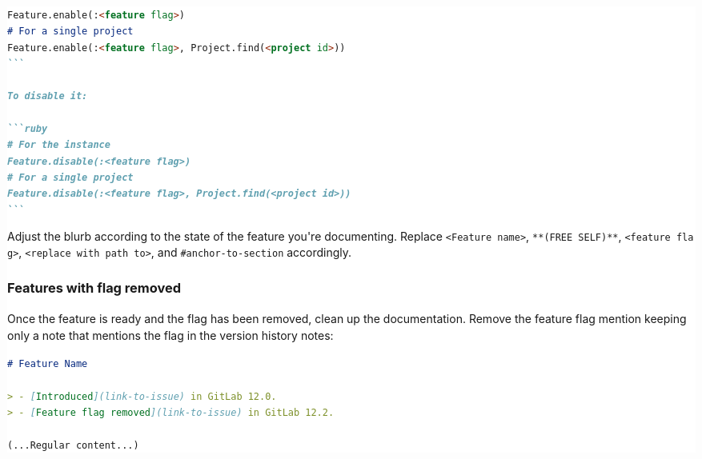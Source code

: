 ````markdown
Feature.enable(:<feature flag>)
# For a single project
Feature.enable(:<feature flag>, Project.find(<project id>))
```

To disable it:

```ruby
# For the instance
Feature.disable(:<feature flag>)
# For a single project
Feature.disable(:<feature flag>, Project.find(<project id>))
```
````

Adjust the blurb according to the state of the feature you're documenting.
Replace `<Feature name>`, `**(FREE SELF)**`, `<feature flag>`,
`<replace with path to>`, and `#anchor-to-section` accordingly.

### Features with flag removed

Once the feature is ready and the flag has been removed, clean up the
documentation. Remove the feature flag mention keeping only a note that
mentions the flag in the version history notes:

````markdown
# Feature Name

> - [Introduced](link-to-issue) in GitLab 12.0.
> - [Feature flag removed](link-to-issue) in GitLab 12.2.

(...Regular content...)

````
